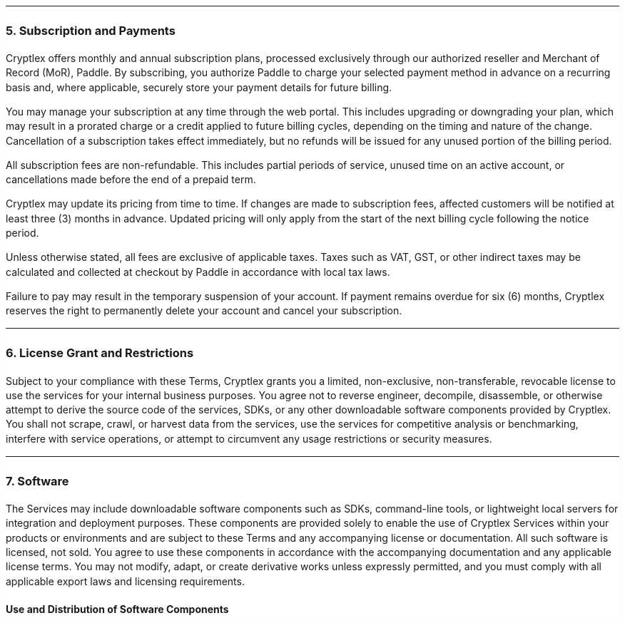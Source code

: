 ***

### 5. Subscription and Payments

Cryptlex offers monthly and annual subscription plans, processed exclusively through our authorized reseller and Merchant of Record (MoR), Paddle. By subscribing, you authorize Paddle to charge your selected payment method in advance on a recurring basis and, where applicable, securely store your payment details for future billing.

You may manage your subscription at any time through the web portal. This includes upgrading or downgrading your plan, which may result in a prorated charge or a credit applied to future billing cycles, depending on the timing and nature of the change. Cancellation of a subscription takes effect immediately, but no refunds will be issued for any unused portion of the billing period.

All subscription fees are non-refundable. This includes partial periods of service, unused time on an active account, or cancellations made before the end of a prepaid term.

Cryptlex may update its pricing from time to time. If changes are made to subscription fees, affected customers will be notified at least three (3) months in advance. Updated pricing will only apply from the start of the next billing cycle following the notice period.

Unless otherwise stated, all fees are exclusive of applicable taxes. Taxes such as VAT, GST, or other indirect taxes may be calculated and collected at checkout by Paddle in accordance with local tax laws.

Failure to pay may result in the temporary suspension of your account. If payment remains overdue for six (6) months, Cryptlex reserves the right to permanently delete your account and cancel your subscription.

***

### 6. License Grant and Restrictions

Subject to your compliance with these Terms, Cryptlex grants you a limited, non-exclusive, non-transferable, revocable license to use the services for your internal business purposes. You agree not to reverse engineer, decompile, disassemble, or otherwise attempt to derive the source code of the services, SDKs, or any other downloadable software components provided by Cryptlex. You shall not scrape, crawl, or harvest data from the services, use the services for competitive analysis or benchmarking, interfere with service operations, or attempt to circumvent any usage restrictions or security measures.

***

### 7. Software

The Services may include downloadable software components such as SDKs, command-line tools, or lightweight local servers for integration and deployment purposes. These components are provided solely to enable the use of Cryptlex Services within your products or environments and are subject to these Terms and any accompanying license or documentation. All such software is licensed, not sold. You agree to use these components in accordance with the accompanying documentation and any applicable license terms. You may not modify, adapt, or create derivative works unless expressly permitted, and you must comply with all applicable export laws and licensing requirements.

#### **Use and Distribution of Software Components**
